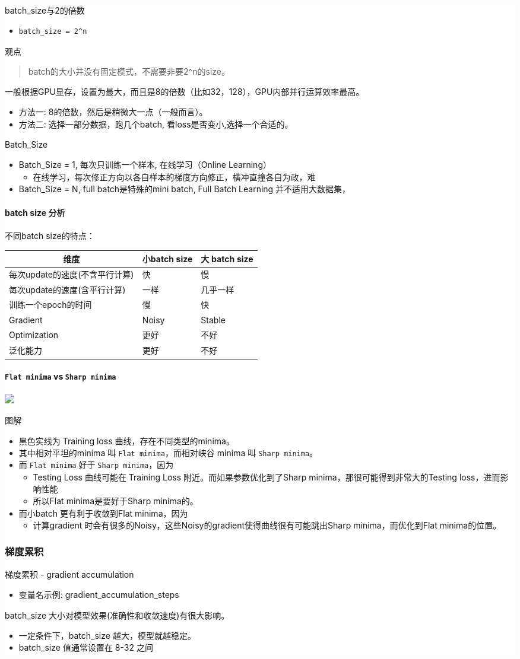 batch_size与2的倍数
- `batch_size = 2^n`

观点 
> batch的大小并没有固定模式，不需要非要2^n的size。

一般根据GPU显存，设置为最大，而且是8的倍数（比如32，128），GPU内部并行运算效率最高。
- 方法一: 8的倍数，然后是稍微大一点（一般而言）。
- 方法二: 选择一部分数据，跑几个batch, 看loss是否变小,选择一个合适的。

Batch_Size 
- Batch_Size = 1, 每次只训练一个样本, 在线学习（Online Learning）
  - 在线学习，每次修正方向以各自样本的梯度方向修正，横冲直撞各自为政，难
- Batch_Size = N, full batch是特殊的mini batch, Full Batch Learning 并不适用大数据集，


#### batch size 分析

不同batch size的特点：

| 维度 | 小batch size | 大 batch size|
|----|----|----|
| 每次update的速度(不含平行计算) | 快 | 慢 | 
| 每次update的速度(含平行计算) | 一样 | 几乎一样| 
| 训练一个epoch的时间 | 慢 | 快 | 
| Gradient | Noisy | Stable |
| Optimization | 更好 | 不好 | 
| 泛化能力 | 更好 | 不好 |


#### `Flat minima` vs `Sharp minima`

![](https://pic3.zhimg.com/80/v2-e585bffa7e30cf5f2a1c995309deac8a_1440w.webp)

图解
- 黑色实线为 Training loss 曲线，存在不同类型的minima。
- 其中相对平坦的minima 叫 `Flat minima`，而相对峡谷 minima 叫 `Sharp minima`。
- 而 `Flat minima` 好于 `Sharp minima`，因为
  - Testing Loss 曲线可能在 Training Loss 附近。而如果参数优化到了Sharp minima，那很可能得到非常大的Testing loss，进而影响性能
  - 所以Flat minima是要好于Sharp minima的。
- 而小batch 更有利于收敛到Flat minima，因为
  - 计算gradient 时会有很多的Noisy，这些Noisy的gradient使得曲线很有可能跳出Sharp minima，而优化到Flat minima的位置。


### 梯度累积

梯度累积 - gradient accumulation
- 变量名示例: gradient_accumulation_steps

batch_size 大小对模型效果(准确性和收敛速度)有很大影响。
- 一定条件下，batch_size 越大，模型就越稳定。
- batch_size 值通常设置在 8-32 之间
